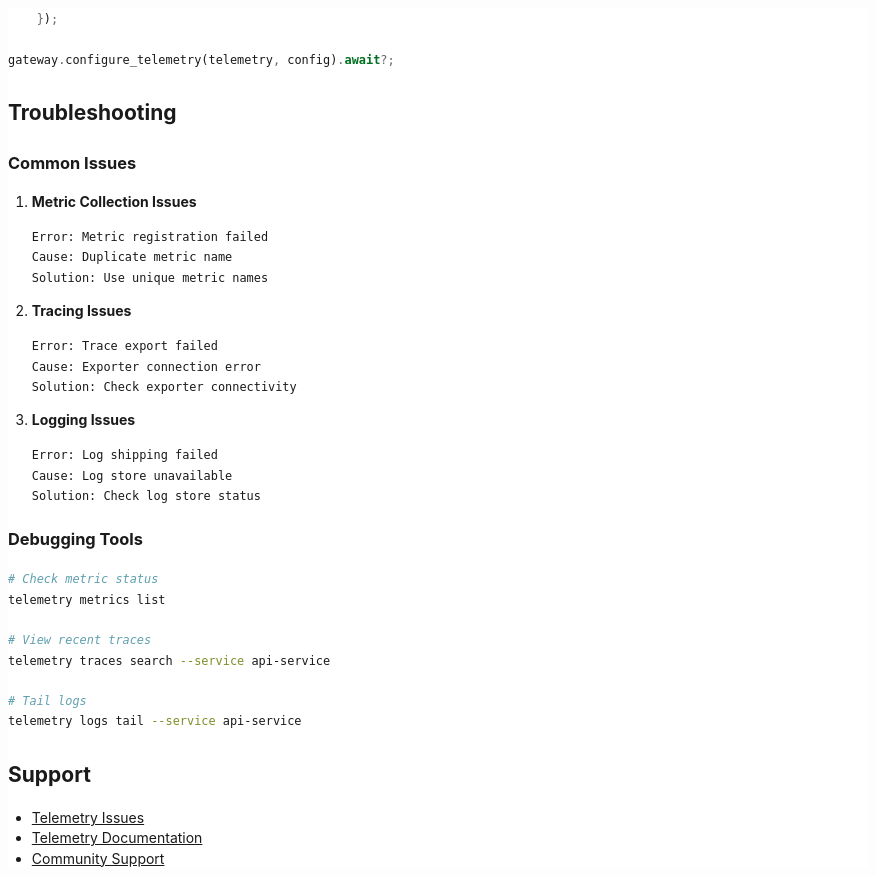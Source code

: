 ```rust
    });

gateway.configure_telemetry(telemetry, config).await?;
```

## Troubleshooting

### Common Issues

1. **Metric Collection Issues**
   ```
   Error: Metric registration failed
   Cause: Duplicate metric name
   Solution: Use unique metric names
   ```

2. **Tracing Issues**
   ```
   Error: Trace export failed
   Cause: Exporter connection error
   Solution: Check exporter connectivity
   ```

3. **Logging Issues**
   ```
   Error: Log shipping failed
   Cause: Log store unavailable
   Solution: Check log store status
   ```

### Debugging Tools

```bash
# Check metric status
telemetry metrics list

# View recent traces
telemetry traces search --service api-service

# Tail logs
telemetry logs tail --service api-service
```

## Support

- [Telemetry Issues](https://github.com/clusterdb/clusterdb/issues)
- [Telemetry Documentation](https://docs.clusterdb.io/telemetry)
- [Community Support](https://slack.clusterdb.io)
